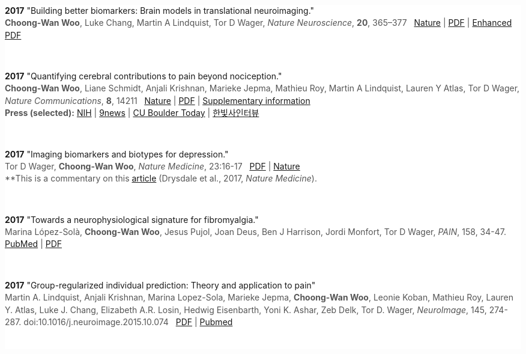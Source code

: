 <p id="NN_translation2016"><b>2017</b> "Building better biomarkers: Brain models in translational neuroimaging."<br><span style="font-size: 14px !important; color: #555;"><b>Choong-Wan Woo</b>, Luke Chang, Martin A Lindquist, Tor D Wager, <i>Nature Neuroscience</i>, <b>20</b>, 365–377 &nbsp; <a href="http://www.nature.com/neuro/journal/v20/n3/abs/nn.4478.html">Nature</a> | <a href="/pdfs/Woo_2017_NatNeuro.pdf">PDF</a> | <a href="http://rdcu.be/pydo">Enhanced PDF</a><div data-badge-popover="right" data-badge-type="donut" data-doi="10.1038/nn.4478" data-hide-no-mentions="true" class="altmetric-embed" style="display: inline-block;"></div></span> &nbsp; <span class="__dimensions_badge_embed__" data-doi="10.1038/nn.4478" data-style="small_circle" style="display: inline-block;"></span></p>


<p id="NCOMMS_siips2016"><b>2017</b> "Quantifying cerebral contributions to pain beyond nociception."<br><span style="font-size: 14px !important; color: #555;"><b>Choong-Wan Woo</b>, Liane Schmidt, Anjali Krishnan, Marieke Jepma, Mathieu Roy, Martin A Lindquist, Lauren Y Atlas, Tor D Wager, <i>Nature Communications</i>, <b>8</b>, 14211 &nbsp; <a href="http://www.nature.com/articles/ncomms14211">Nature</a> | <a href="/pdfs/Woo_2017_NCOMMS.pdf">PDF</a> | <a href="/pdfs/Woo_2017_NCOMMS_supp.pdf"> Supplementary information</a> <br><b>Press (selected):</b> <a href="https://nccih.nih.gov/research/results/spotlight/brain-in-pain">NIH</a> | <a href="http://www.9news.com/life/cu-boulder-study-examines-how-the-brain-handles-pain/408416991">9news</a> | <a href="http://www.colorado.edu/today/2017/02/14/mri-modeling-shows-how-pain-all-brain">CU Boulder Today</a> | <a href="http://www.ibric.org/myboard/read.php?id=122090&Page=1&Board=tr_interview&qinterview=Y">한빛사인터뷰</a><div data-badge-popover="right" data-badge-type="donut" data-doi="10.1038/ncomms14211" data-hide-no-mentions="true" class="altmetric-embed" style="display: inline-block;"></div></span> &nbsp; <span class="__dimensions_badge_embed__" data-doi="10.1038/ncomms14211" data-style="small_circle" style="display: inline-block;"></span></p>

<p id="NMED_commentary2017"><b>2017</b> "Imaging biomarkers and biotypes for depression."<br><span style="font-size: 14px !important; color: #555;">Tor D Wager, <b>Choong-Wan Woo</b>, <i>Nature Medicine</i>, 23:16-17 &nbsp; <a href="/pdfs/WagerWoo_2017_NatMed.pdf">PDF</a> | <a href="http://www.nature.com/nm/journal/v23/n1/full/nm.4264.html">Nature</a> <br>**This is a commentary on this <a href="http://www.nature.com/nm/journal/v23/n1/full/nm.4246.html">article</a> (Drysdale et al., 2017, <i>Nature Medicine</i>).<div data-badge-popover="right" data-badge-type="donut" data-doi="10.1038/nm.4264" data-hide-no-mentions="true" class="altmetric-embed" style="display: inline-block;"></div></span> &nbsp; <span class="__dimensions_badge_embed__" data-doi="10.1038/nm.4264" data-style="small_circle" style="display: inline-block;"></span></p>		

<p id="PAIN_fibro2016"><b>2017</b> "Towards a neurophysiological signature for fibromyalgia."<br><span style="font-size: 14px !important; color: #555;">Marina López-Solà, <b>Choong-Wan Woo</b>, Jesus Pujol, Joan Deus, Ben J Harrison, Jordi Monfort, Tor D Wager, <i>PAIN</i>, 158, 34-47.  &nbsp; <a href="http://www.ncbi.nlm.nih.gov/pubmed/27583567">PubMed</a> | <a href="/pdfs/LopezSola_2016_PAIN.pdf">PDF</a><div data-badge-popover="right" data-badge-type="donut" data-doi="10.1097/j.pain.0000000000000707" data-hide-no-mentions="true" class="altmetric-embed" style="display: inline-block;"></div></span> &nbsp; <span class="__dimensions_badge_embed__" data-doi="10.1097/j.pain.0000000000000707" data-style="small_circle" style="display: inline-block;"></span></p>	


<p id="NEUROIMAGE2017"><b>2017</b> "Group-regularized individual prediction: Theory and application to pain"<br><span style="font-size: 14px !important; color: #555;">Martin A. Lindquist, Anjali Krishnan, Marina Lopez-Sola, Marieke Jepma, <b>Choong-Wan Woo</b>, Leonie Koban, Mathieu Roy, Lauren Y. Atlas, Luke J. Chang, Elizabeth A.R. Losin, Hedwig Eisenbarth, Yoni K. Ashar, Zeb Delk, Tor D. Wager, <i>NeuroImage</i>, 145, 274-287. doi:10.1016/j.neuroimage.2015.10.074 &nbsp; <a href="/pdfs/Lindquist_et_al_2017.pdf">PDF</a> | <a href="http://www.ncbi.nlm.nih.gov/pubmed/26592808">Pubmed</a><div data-badge-popover="right" data-badge-type="donut" data-doi="10.1016/j.neuroimage.2015.10.074" data-hide-no-mentions="true" class="altmetric-embed" style="display: inline-block;"></div></span> &nbsp; <span class="__dimensions_badge_embed__" data-doi="10.1016/j.neuroimage.2015.10.074" data-style="small_circle" style="display: inline-block;"></span></p>	
